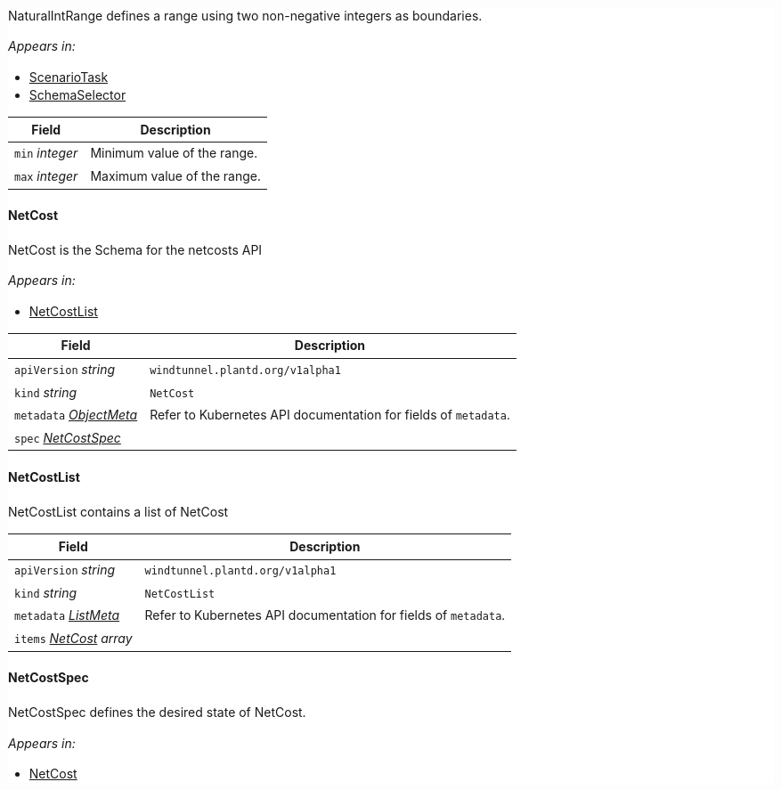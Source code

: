NaturalIntRange defines a range using two non-negative integers as boundaries.

_Appears in:_
- [ScenarioTask](#scenariotask)
- [SchemaSelector](#schemaselector)

| Field | Description |
| --- | --- |
| `min` _integer_ | Minimum value of the range. |
| `max` _integer_ | Maximum value of the range. |


#### NetCost



NetCost is the Schema for the netcosts API

_Appears in:_
- [NetCostList](#netcostlist)

| Field | Description |
| --- | --- |
| `apiVersion` _string_ | `windtunnel.plantd.org/v1alpha1`
| `kind` _string_ | `NetCost`
| `metadata` _[ObjectMeta](https://kubernetes.io/docs/reference/generated/kubernetes-api/v1.29/#objectmeta-v1-meta)_ | Refer to Kubernetes API documentation for fields of `metadata`. |
| `spec` _[NetCostSpec](#netcostspec)_ |  |


#### NetCostList



NetCostList contains a list of NetCost



| Field | Description |
| --- | --- |
| `apiVersion` _string_ | `windtunnel.plantd.org/v1alpha1`
| `kind` _string_ | `NetCostList`
| `metadata` _[ListMeta](https://kubernetes.io/docs/reference/generated/kubernetes-api/v1.29/#listmeta-v1-meta)_ | Refer to Kubernetes API documentation for fields of `metadata`. |
| `items` _[NetCost](#netcost) array_ |  |


#### NetCostSpec



NetCostSpec defines the desired state of NetCost.

_Appears in:_
- [NetCost](#netcost)

